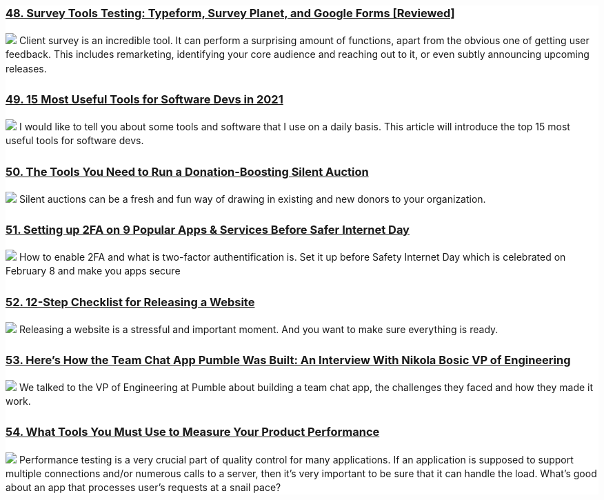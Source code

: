 ### [48. Survey Tools Testing: Typeform, Survey Planet, and Google Forms [Reviewed]](https://hackernoon.com/survey-tools-testing-typeform-survey-planet-and-google-forms-reviewed-7u3l387s)
![](https://images.unsplash.com/photo-1518644730709-0835105d9daa?ixlib=rb-1.2.1&q=80&fm=jpg&crop=entropy&cs=tinysrgb&w=1080&fit=max&ixid=eyJhcHBfaWQiOjEwMDk2Mn0)
Client survey is an incredible tool. It can perform a surprising amount of functions, apart from the obvious one of getting user feedback. This includes remarketing, identifying your core audience and reaching out to it, or even subtly announcing upcoming releases. 

### [49. 15 Most Useful Tools for Software Devs in 2021](https://hackernoon.com/15-most-useful-tools-for-software-devs-in-2021-vz4f35b0)
![](https://cdn.hackernoon.com/images/SX77kQ7AuphQDZQhV7OSkx49OZc2-p52548gl.jpeg)
I would like to tell you about some tools and software that I use on a daily basis. This article will introduce the top 15 most useful tools for software devs.

### [50. The Tools You Need to Run a Donation-Boosting Silent Auction](https://hackernoon.com/the-tools-you-need-to-run-a-donation-boosting-silent-auction)
![](https://cdn.hackernoon.com/images/ZPclVm5XtNMVVqppixRLlmpwIS02-33a2h3v.jpeg)
Silent auctions can be a fresh and fun way of drawing in existing and new donors to your organization. 

### [51. Setting up 2FA on 9 Popular Apps & Services Before Safer Internet Day](https://hackernoon.com/setting-up-2fa-on-9-popular-apps-and-services-before-safer-internet-day)
![](https://cdn.hackernoon.com/images/0L71IrTWolV9Lo85mUUoKsIdmwu2-v943aas.jpeg)
How to enable 2FA and what is two-factor authentification is. Set it up before Safety Internet Day which is celebrated on February 8 and make you apps secure

### [52. 12-Step Checklist for Releasing a Website](https://hackernoon.com/12-step-checklist-for-releasing-a-website-ei5034lz)
![](https://cdn.hackernoon.com/images/ugoTV1vwcgR4mN8MMDUUN4vt6p02-8v4y34i5.jpeg)
Releasing a website is a stressful and important moment. And you want to make sure everything is ready.

### [53. Here’s How the Team Chat App Pumble Was Built: An Interview With Nikola Bosic VP of Engineering](https://hackernoon.com/heres-how-the-team-chat-app-pumble-was-built-an-interview-with-nikola-bosic-vp-of-engineering)
![](https://cdn.hackernoon.com/images/MUo6MihNAVUIcUvRBbcToKZ7MKh1-ys93q6m.jpeg)
We talked to the VP of Engineering at Pumble about building a team chat app, the challenges they faced and how they made it work.

### [54. What Tools You Must Use to Measure Your Product Performance](https://hackernoon.com/what-tools-you-must-use-to-measure-your-product-performance-wc613v1t)
![](https://cdn.hackernoon.com/drafts/qalh3yno.png)
Performance testing is a very crucial part of quality control for many applications. If an application is supposed to support multiple connections and/or numerous calls to a server, then it’s very important to be sure that it can handle the load. What’s good about an app that processes user’s requests at a snail pace?
